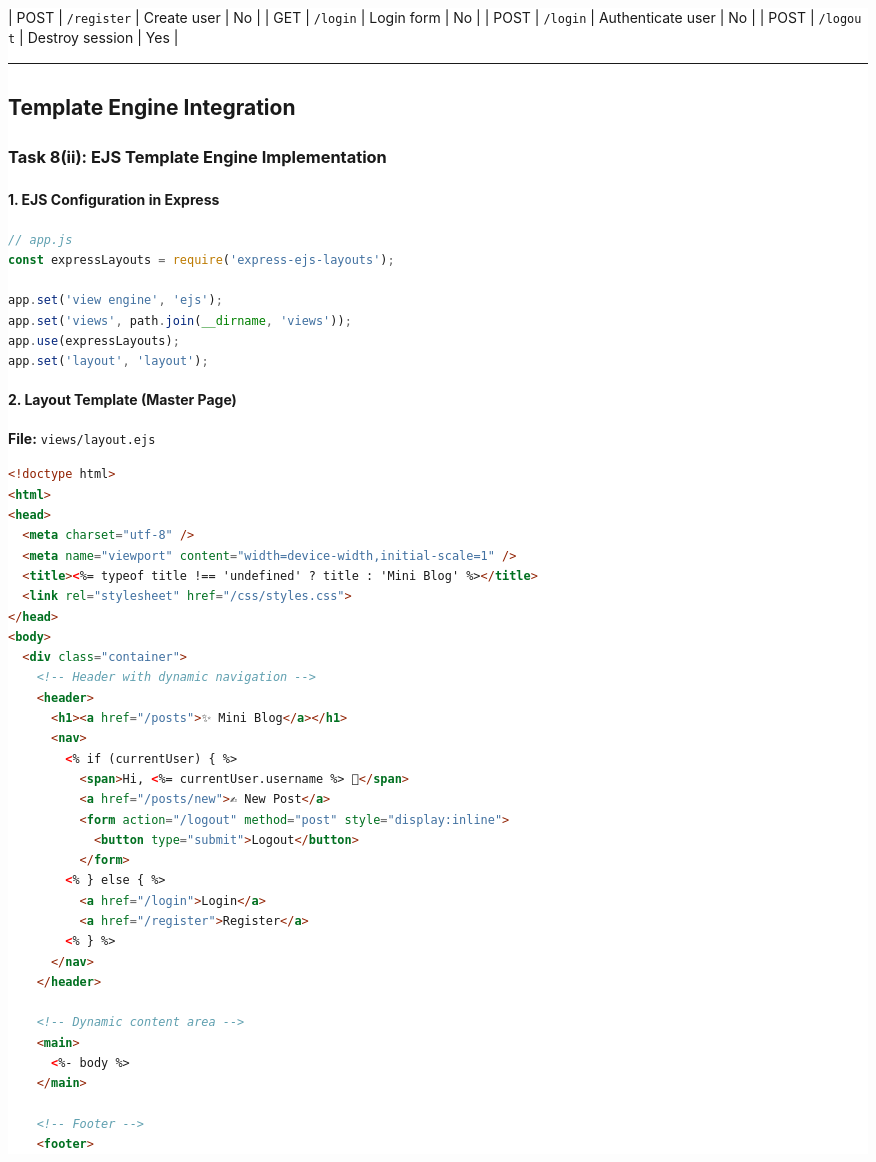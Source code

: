 | POST | `/register` | Create user | No |
| GET | `/login` | Login form | No |
| POST | `/login` | Authenticate user | No |
| POST | `/logout` | Destroy session | Yes |

---

## Template Engine Integration

### Task 8(ii): EJS Template Engine Implementation

#### 1. **EJS Configuration in Express**

```javascript
// app.js
const expressLayouts = require('express-ejs-layouts');

app.set('view engine', 'ejs');
app.set('views', path.join(__dirname, 'views'));
app.use(expressLayouts);
app.set('layout', 'layout');
```

#### 2. **Layout Template (Master Page)**

**File:** `views/layout.ejs`

```html
<!doctype html>
<html>
<head>
  <meta charset="utf-8" />
  <meta name="viewport" content="width=device-width,initial-scale=1" />
  <title><%= typeof title !== 'undefined' ? title : 'Mini Blog' %></title>
  <link rel="stylesheet" href="/css/styles.css">
</head>
<body>
  <div class="container">
    <!-- Header with dynamic navigation -->
    <header>
      <h1><a href="/posts">✨ Mini Blog</a></h1>
      <nav>
        <% if (currentUser) { %>
          <span>Hi, <%= currentUser.username %> 👋</span>
          <a href="/posts/new">✍️ New Post</a>
          <form action="/logout" method="post" style="display:inline">
            <button type="submit">Logout</button>
          </form>
        <% } else { %>
          <a href="/login">Login</a>
          <a href="/register">Register</a>
        <% } %>
      </nav>
    </header>
    
    <!-- Dynamic content area -->
    <main>
      <%- body %>
    </main>
    
    <!-- Footer -->
    <footer>
```